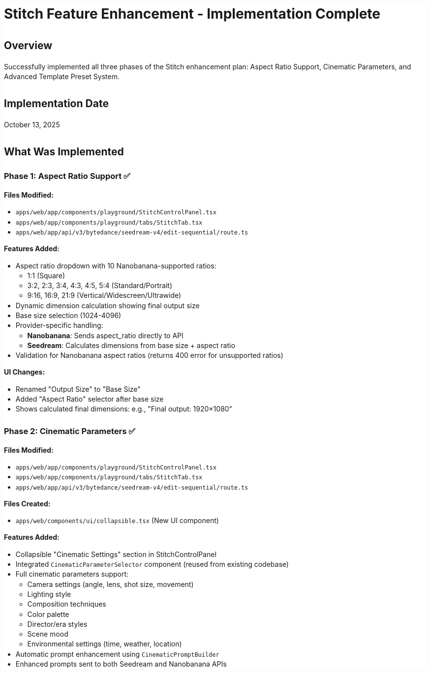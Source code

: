 # Stitch Feature Enhancement - Implementation Complete

## Overview

Successfully implemented all three phases of the Stitch enhancement plan: Aspect Ratio Support, Cinematic Parameters, and Advanced Template Preset System.

## Implementation Date

October 13, 2025

## What Was Implemented

### Phase 1: Aspect Ratio Support ✅

**Files Modified:**
- `apps/web/app/components/playground/StitchControlPanel.tsx`
- `apps/web/app/components/playground/tabs/StitchTab.tsx`
- `apps/web/app/api/v3/bytedance/seedream-v4/edit-sequential/route.ts`

**Features Added:**
- Aspect ratio dropdown with 10 Nanobanana-supported ratios:
  - 1:1 (Square)
  - 3:2, 2:3, 3:4, 4:3, 4:5, 5:4 (Standard/Portrait)
  - 9:16, 16:9, 21:9 (Vertical/Widescreen/Ultrawide)
- Dynamic dimension calculation showing final output size
- Base size selection (1024-4096)
- Provider-specific handling:
  - **Nanobanana**: Sends aspect_ratio directly to API
  - **Seedream**: Calculates dimensions from base size + aspect ratio
- Validation for Nanobanana aspect ratios (returns 400 error for unsupported ratios)

**UI Changes:**
- Renamed "Output Size" to "Base Size"
- Added "Aspect Ratio" selector after base size
- Shows calculated final dimensions: e.g., "Final output: 1920×1080"

### Phase 2: Cinematic Parameters ✅

**Files Modified:**
- `apps/web/app/components/playground/StitchControlPanel.tsx`
- `apps/web/app/components/playground/tabs/StitchTab.tsx`
- `apps/web/app/api/v3/bytedance/seedream-v4/edit-sequential/route.ts`

**Files Created:**
- `apps/web/components/ui/collapsible.tsx` (New UI component)

**Features Added:**
- Collapsible "Cinematic Settings" section in StitchControlPanel
- Integrated `CinematicParameterSelector` component (reused from existing codebase)
- Full cinematic parameters support:
  - Camera settings (angle, lens, shot size, movement)
  - Lighting style
  - Composition techniques
  - Color palette
  - Director/era styles
  - Scene mood
  - Environmental settings (time, weather, location)
- Automatic prompt enhancement using `CinematicPromptBuilder`
- Enhanced prompts sent to both Seedream and Nanobanana APIs
